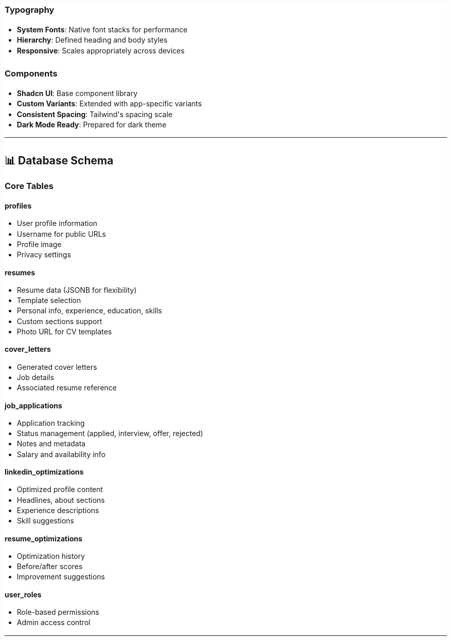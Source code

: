 ### Typography
- **System Fonts**: Native font stacks for performance
- **Hierarchy**: Defined heading and body styles
- **Responsive**: Scales appropriately across devices

### Components
- **Shadcn UI**: Base component library
- **Custom Variants**: Extended with app-specific variants
- **Consistent Spacing**: Tailwind's spacing scale
- **Dark Mode Ready**: Prepared for dark theme

---

## 📊 Database Schema

### Core Tables

**profiles**
- User profile information
- Username for public URLs
- Profile image
- Privacy settings

**resumes**
- Resume data (JSONB for flexibility)
- Template selection
- Personal info, experience, education, skills
- Custom sections support
- Photo URL for CV templates

**cover_letters**
- Generated cover letters
- Job details
- Associated resume reference

**job_applications**
- Application tracking
- Status management (applied, interview, offer, rejected)
- Notes and metadata
- Salary and availability info

**linkedin_optimizations**
- Optimized profile content
- Headlines, about sections
- Experience descriptions
- Skill suggestions

**resume_optimizations**
- Optimization history
- Before/after scores
- Improvement suggestions

**user_roles**
- Role-based permissions
- Admin access control

---